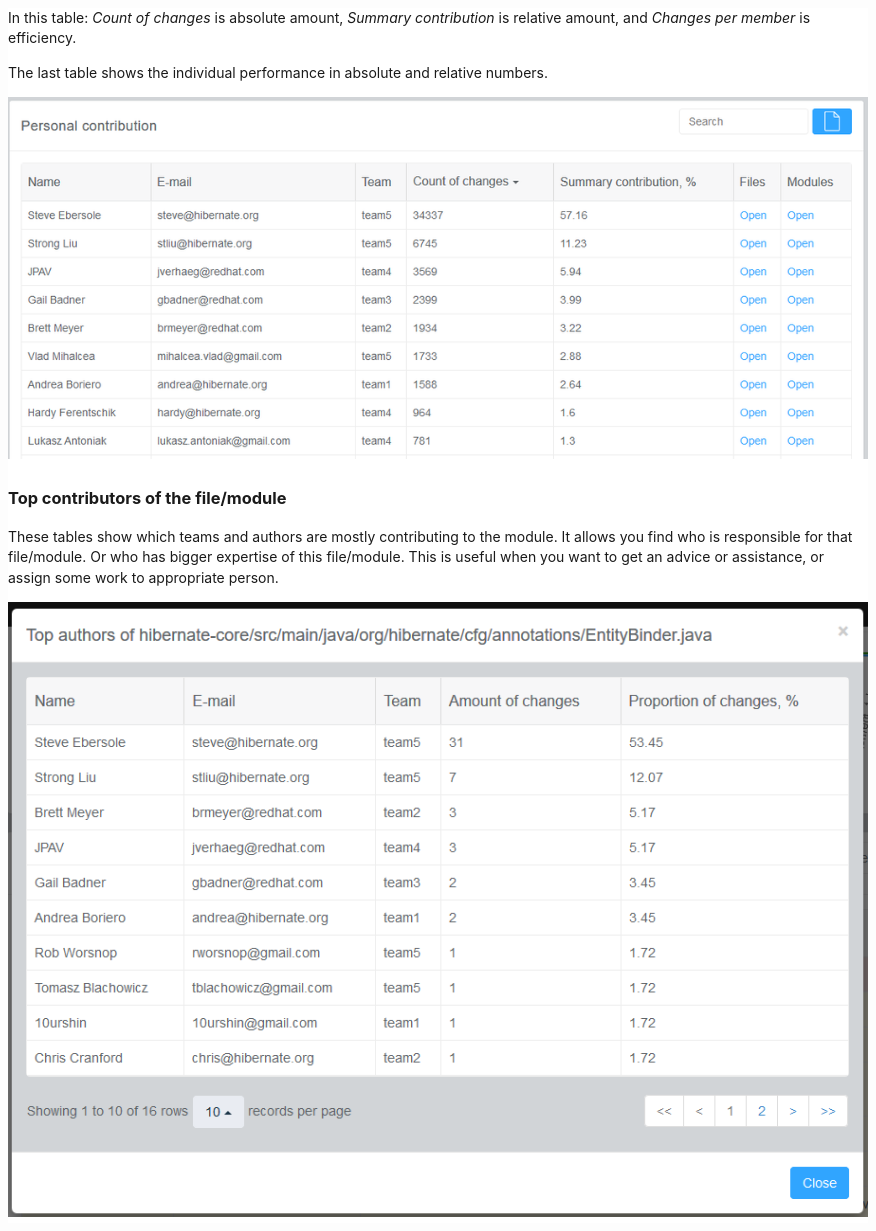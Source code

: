 In this table: *Count of changes* is absolute amount, *Summary contribution* is relative amount, and *Changes per member* is efficiency.

The last table shows the individual performance in absolute and relative numbers.

![c-authors-table](/screenshots/c-authors-table.png)

### Top contributors of the file/module

These tables show which teams and authors are mostly contributing to the module. It allows you find who is responsible for that file/module. Or who has bigger expertise of this file/module. This is useful when you want to get an advice or assistance, or assign some work to appropriate person.

![popup-topauthors-file](/screenshots/popup-topauthors-file.png)
